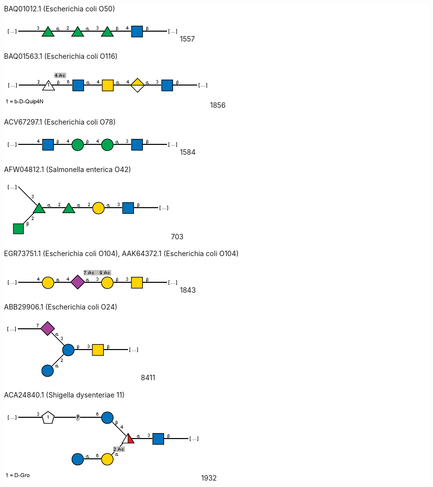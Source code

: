 BAQ01012.1 (Escherichia coli O50)

![](../../../../../csdb/images/1557.gif)1557

BAQ01563.1 (Escherichia coli O116)

![](../../../../../csdb/images/1856.gif)1856

ACV67297.1 (Escherichia coli O78)

![](../../../../../csdb/images/1584.gif)1584

AFW04812.1 (Salmonella enterica O42)

![](../../../../../csdb/images/703.gif)703

EGR73751.1 (Escherichia coli O104), AAK64372.1 (Escherichia coli O104)

![](../../../../../csdb/images/1843.gif)1843

ABB29906.1 (Escherichia coli O24)

![](../../../../../csdb/images/8411.gif)8411

ACA24840.1 (Shigella dysenteriae 11)

![](../../../../../csdb/images/1932.gif)1932
